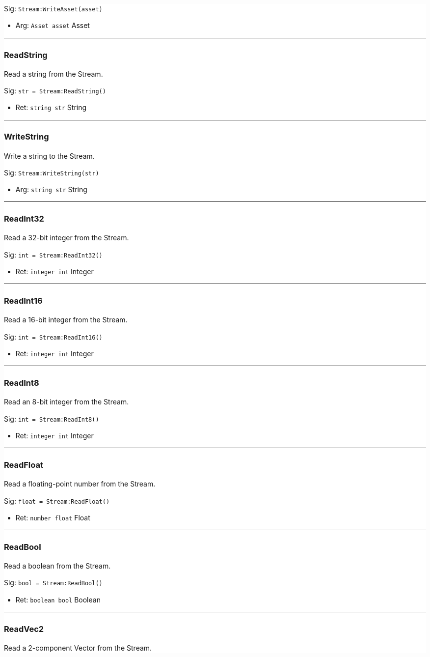 Sig: `Stream:WriteAsset(asset)`
 - Arg: `Asset asset` Asset
---
### ReadString
Read a string from the Stream.

Sig: `str = Stream:ReadString()`
 - Ret: `string str` String
---
### WriteString
Write a string to the Stream.

Sig: `Stream:WriteString(str)`
 - Arg: `string str` String
---
### ReadInt32
Read a 32-bit integer from the Stream.

Sig: `int = Stream:ReadInt32()`
 - Ret: `integer int` Integer
---
### ReadInt16
Read a 16-bit integer from the Stream.

Sig: `int = Stream:ReadInt16()`
 - Ret: `integer int` Integer
---
### ReadInt8
Read an 8-bit integer from the Stream.

Sig: `int = Stream:ReadInt8()`
 - Ret: `integer int` Integer
---
### ReadFloat
Read a floating-point number from the Stream.

Sig: `float = Stream:ReadFloat()`
 - Ret: `number float` Float
---
### ReadBool
Read a boolean from the Stream.

Sig: `bool = Stream:ReadBool()`
 - Ret: `boolean bool` Boolean
---
### ReadVec2
Read a 2-component Vector from the Stream.
